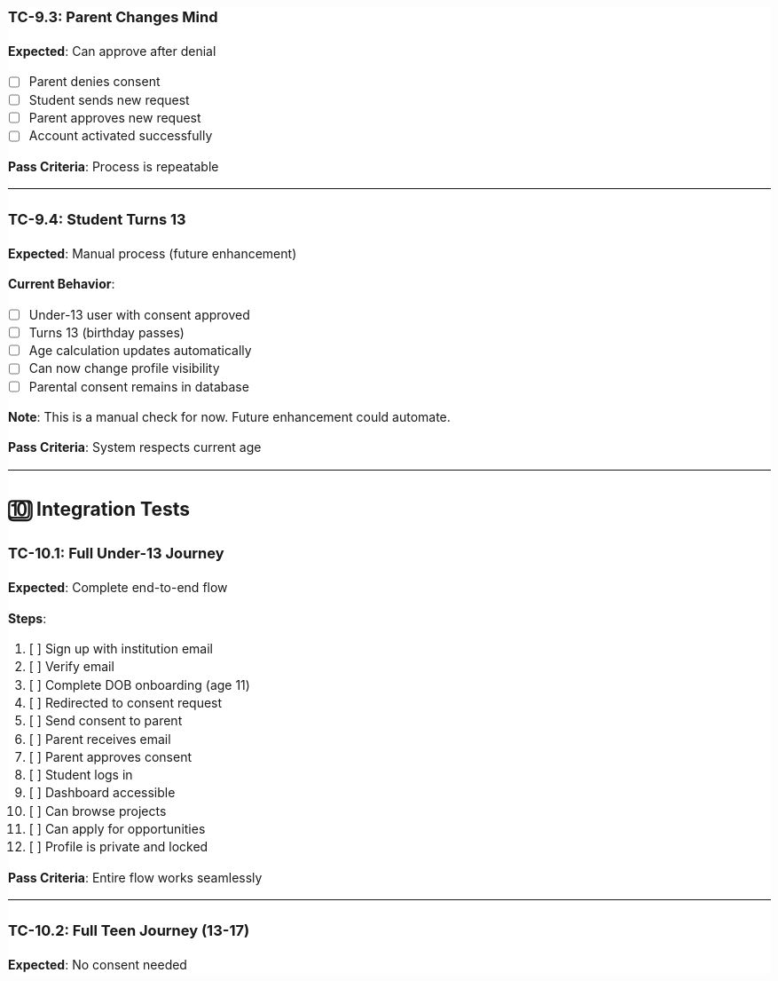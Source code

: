 ### TC-9.3: Parent Changes Mind
**Expected**: Can approve after denial

- [ ] Parent denies consent
- [ ] Student sends new request
- [ ] Parent approves new request
- [ ] Account activated successfully

**Pass Criteria**: Process is repeatable

---

### TC-9.4: Student Turns 13
**Expected**: Manual process (future enhancement)

**Current Behavior**:
- [ ] Under-13 user with consent approved
- [ ] Turns 13 (birthday passes)
- [ ] Age calculation updates automatically
- [ ] Can now change profile visibility
- [ ] Parental consent remains in database

**Note**: This is a manual check for now. Future enhancement could automate.

**Pass Criteria**: System respects current age

---

## 🔟 Integration Tests

### TC-10.1: Full Under-13 Journey
**Expected**: Complete end-to-end flow

**Steps**:
1. [ ] Sign up with institution email
2. [ ] Verify email
3. [ ] Complete DOB onboarding (age 11)
4. [ ] Redirected to consent request
5. [ ] Send consent to parent
6. [ ] Parent receives email
7. [ ] Parent approves consent
8. [ ] Student logs in
9. [ ] Dashboard accessible
10. [ ] Can browse projects
11. [ ] Can apply for opportunities
12. [ ] Profile is private and locked

**Pass Criteria**: Entire flow works seamlessly

---

### TC-10.2: Full Teen Journey (13-17)
**Expected**: No consent needed
